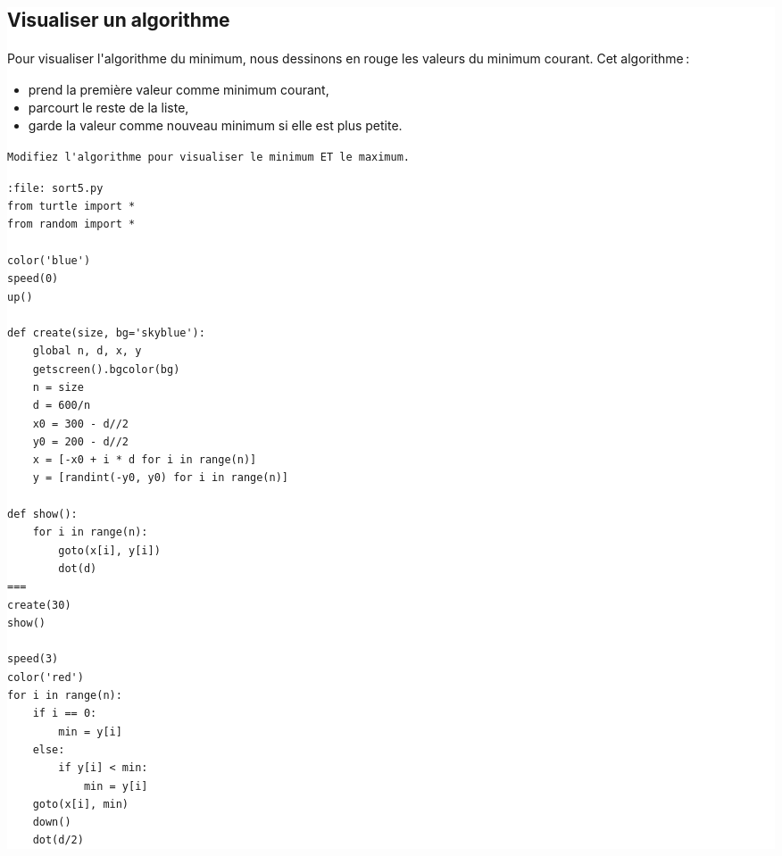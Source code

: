 ## Visualiser un algorithme

Pour visualiser l'algorithme du minimum, nous dessinons en rouge les valeurs du minimum courant.
Cet algorithme :

- prend la première valeur comme minimum courant,
- parcourt le reste de la liste,
- garde la valeur comme nouveau minimum si elle est plus petite.

```{exercise}
Modifiez l'algorithme pour visualiser le minimum ET le maximum.
```

```{codeplay}
:file: sort5.py
from turtle import *
from random import *

color('blue')
speed(0)
up()

def create(size, bg='skyblue'):
    global n, d, x, y
    getscreen().bgcolor(bg)
    n = size
    d = 600/n
    x0 = 300 - d//2
    y0 = 200 - d//2
    x = [-x0 + i * d for i in range(n)]
    y = [randint(-y0, y0) for i in range(n)]
                 
def show():
    for i in range(n):
        goto(x[i], y[i])
        dot(d)
=== 
create(30)
show()

speed(3)
color('red')
for i in range(n):
    if i == 0:
        min = y[i]
    else:
        if y[i] < min:
            min = y[i]
    goto(x[i], min)
    down()
    dot(d/2)
```
